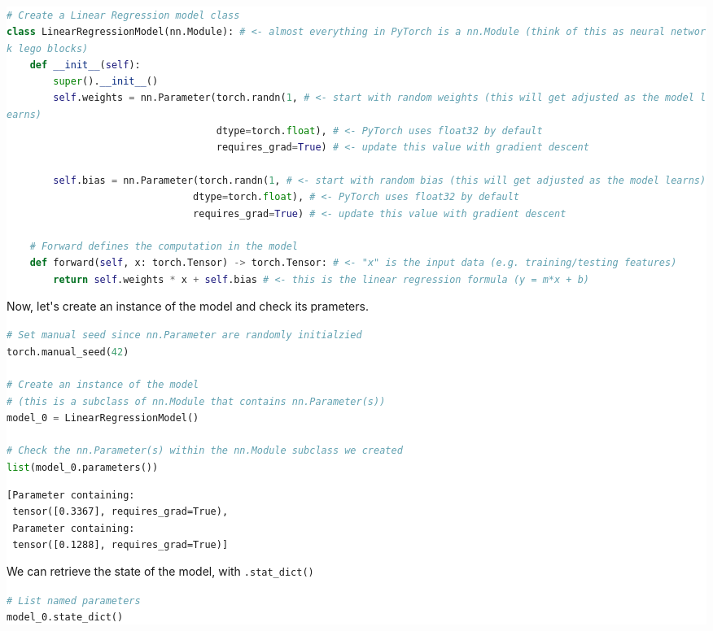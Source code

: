 
```python
# Create a Linear Regression model class
class LinearRegressionModel(nn.Module): # <- almost everything in PyTorch is a nn.Module (think of this as neural network lego blocks)
    def __init__(self):
        super().__init__() 
        self.weights = nn.Parameter(torch.randn(1, # <- start with random weights (this will get adjusted as the model learns)
                                    dtype=torch.float), # <- PyTorch uses float32 by default
                                    requires_grad=True) # <- update this value with gradient descent

        self.bias = nn.Parameter(torch.randn(1, # <- start with random bias (this will get adjusted as the model learns)
                                dtype=torch.float), # <- PyTorch uses float32 by default
                                requires_grad=True) # <- update this value with gradient descent

    # Forward defines the computation in the model
    def forward(self, x: torch.Tensor) -> torch.Tensor: # <- "x" is the input data (e.g. training/testing features)
        return self.weights * x + self.bias # <- this is the linear regression formula (y = m*x + b)
```

Now, let's create an instance of the model and check its prameters.


```python
# Set manual seed since nn.Parameter are randomly initialzied
torch.manual_seed(42)

# Create an instance of the model 
# (this is a subclass of nn.Module that contains nn.Parameter(s))
model_0 = LinearRegressionModel()

# Check the nn.Parameter(s) within the nn.Module subclass we created
list(model_0.parameters())
```




    [Parameter containing:
     tensor([0.3367], requires_grad=True),
     Parameter containing:
     tensor([0.1288], requires_grad=True)]



We can retrieve the state of the model, with `.stat_dict()`


```python
# List named parameters 
model_0.state_dict()
```

